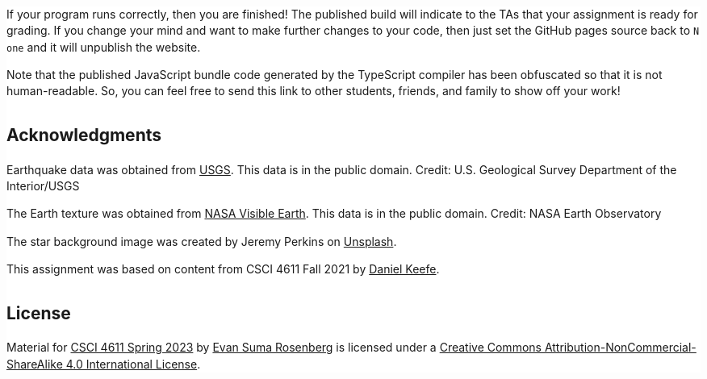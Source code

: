 If your program runs correctly, then you are finished!  The published build will indicate to the TAs that your assignment is ready for grading.  If you change your mind and want to make further changes to your code, then just set the GitHub pages source back to `None` and it will unpublish the website.

Note that the published JavaScript bundle code generated by the TypeScript compiler has been obfuscated so that it is not human-readable. So, you can feel free to send this link to other students, friends, and family to show off your work!


## Acknowledgments

Earthquake data was obtained from [USGS](http://earthquake.usgs.gov/). This data is in the public domain. Credit: U.S. Geological Survey Department of the Interior/USGS

The Earth texture was obtained from [NASA Visible Earth](http://visibleearth.nasa.gov/view_cat.php?categoryID=1484). This data is in the public domain. Credit: NASA Earth Observatory

The star background image was created by Jeremy Perkins on [Unsplash](https://unsplash.com/photos/uhjiu8FjnsQ).

This assignment was based on content from CSCI 4611 Fall 2021 by [Daniel Keefe](https://www.danielkeefe.net/).

## License

Material for [CSCI 4611 Spring 2023](https://csci-4611-fall-2022.github.io/) by [Evan Suma Rosenberg](https://illusioneering.umn.edu/) is licensed under a [Creative Commons Attribution-NonCommercial-ShareAlike 4.0 International License](http://creativecommons.org/licenses/by-nc-sa/4.0/).
